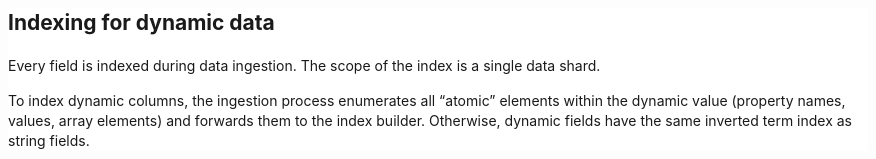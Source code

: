 ## Indexing for dynamic data

Every field is indexed during data ingestion. The scope of the index is a single data shard. 

To index dynamic columns, the ingestion process enumerates all “atomic” elements within the dynamic value (property names, values, array elements) and forwards them to the index builder. Otherwise, dynamic fields have the same inverted term index as string fields.
